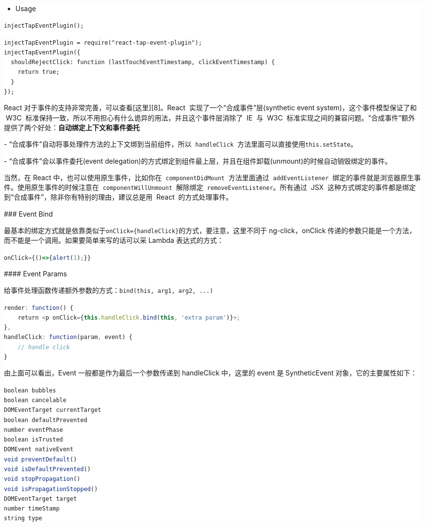 * Usage

```var injectTapEventPlugin = require("react-tap-event-plugin");
injectTapEventPlugin();
```

```var React = require('react'),
injectTapEventPlugin = require("react-tap-event-plugin");
injectTapEventPlugin({
  shouldRejectClick: function (lastTouchEventTimestamp, clickEventTimestamp) {
    return true;
  }
});
```

React 对于事件的支持非常完善，可以查看[这里][8]。React  实现了一个“合成事件”层(synthetic event system)，这个事件模型保证了和  W3C  标准保持一致，所以不用担心有什么诡异的用法，并且这个事件层消除了  IE  与  W3C  标准实现之间的兼容问题。“合成事件”额外提供了两个好处：**自动绑定上下文和事件委托**

- “合成事件”自动将事处理件方法的上下文绑到当前组件，所以  `handleClick`  方法里面可以直接使用`this.setState`。

- “合成事件”会以事件委托(event delegation)的方式绑定到组件最上层，并且在组件卸载(unmount)的时候自动销毁绑定的事件。

当然，在 React 中，也可以使用原生事件，比如你在  `componentDidMount`  方法里面通过  `addEventListener`  绑定的事件就是浏览器原生事件。使用原生事件的时候注意在  `componentWillUnmount`  解除绑定  `removeEventListener`。所有通过  JSX  这种方式绑定的事件都是绑定到“合成事件”，除非你有特别的理由，建议总是用  React  的方式处理事件。

### Event Bind

最基本的绑定方式就是依靠类似于`onClick={handleClick}`的方式，要注意，这里不同于 ng-click，onClick 传递的参数只能是一个方法，而不能是一个调用。如果要简单来写的话可以采 Lambda 表达式的方式：

``` javascript
onClick={()=>{alert(1);}}
```

#### Event Params

给事件处理函数传递额外参数的方式：`bind(this, arg1, arg2, ...)`

``` javascript
render: function() {
    return <p onClick={this.handleClick.bind(this, 'extra param')}>;
},
handleClick: function(param, event) {
    // handle click
}
```

由上面可以看出，Event 一般都是作为最后一个参数传递到 handleClick 中，这里的 event 是 SyntheticEvent 对象，它的主要属性如下：

``` javascript
boolean bubbles
boolean cancelable
DOMEventTarget currentTarget
boolean defaultPrevented
number eventPhase
boolean isTrusted
DOMEvent nativeEvent
void preventDefault()
void isDefaultPrevented()
void stopPropagation()
void isPropagationStopped()
DOMEventTarget target
number timeStamp
string type
```
